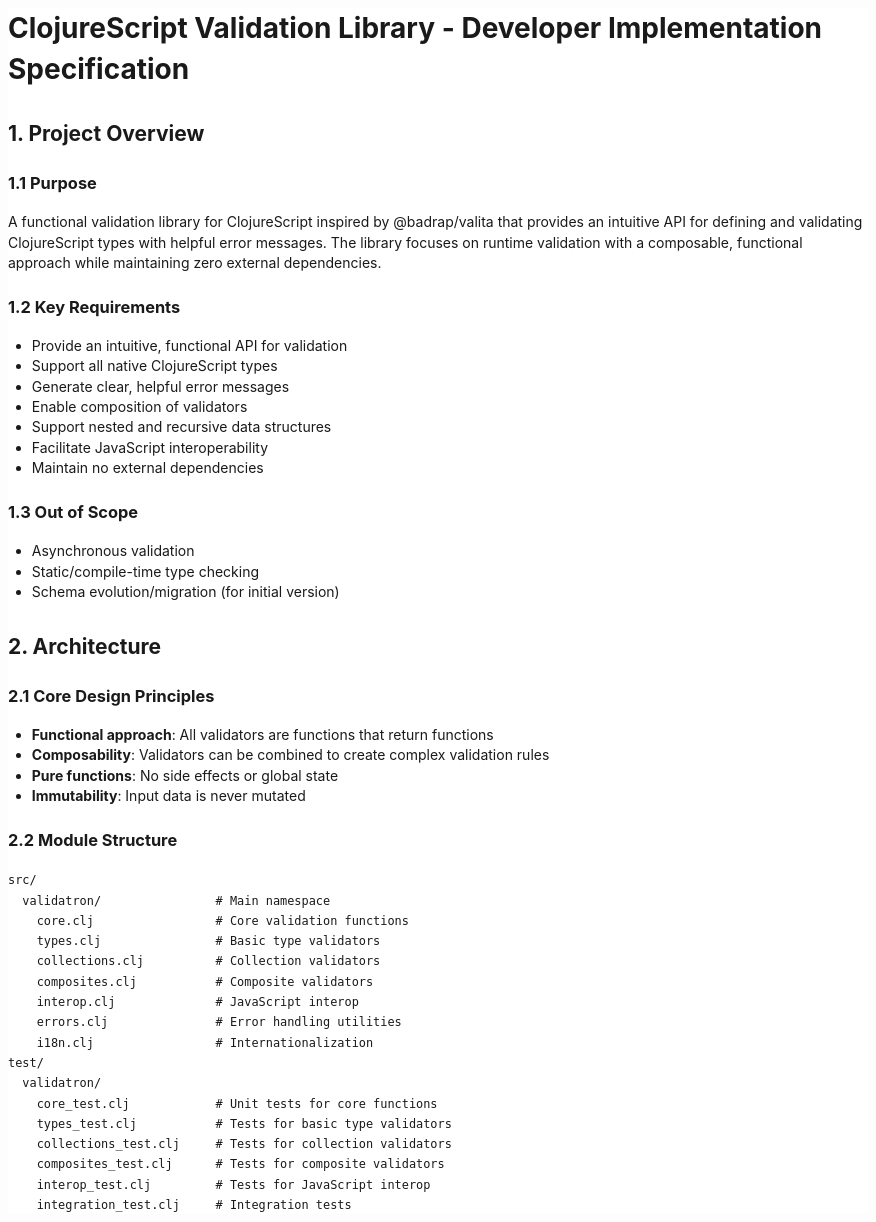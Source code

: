 # ClojureScript Validation Library - Developer Implementation Specification

## 1. Project Overview

### 1.1 Purpose
A functional validation library for ClojureScript inspired by @badrap/valita that provides an intuitive API for defining and validating ClojureScript types with helpful error messages. The library focuses on runtime validation with a composable, functional approach while maintaining zero external dependencies.

### 1.2 Key Requirements
- Provide an intuitive, functional API for validation
- Support all native ClojureScript types
- Generate clear, helpful error messages
- Enable composition of validators
- Support nested and recursive data structures
- Facilitate JavaScript interoperability
- Maintain no external dependencies

### 1.3 Out of Scope
- Asynchronous validation
- Static/compile-time type checking
- Schema evolution/migration (for initial version)

## 2. Architecture

### 2.1 Core Design Principles
- **Functional approach**: All validators are functions that return functions
- **Composability**: Validators can be combined to create complex validation rules
- **Pure functions**: No side effects or global state
- **Immutability**: Input data is never mutated

### 2.2 Module Structure
```
src/
  validatron/                # Main namespace
    core.clj                 # Core validation functions
    types.clj                # Basic type validators
    collections.clj          # Collection validators
    composites.clj           # Composite validators
    interop.clj              # JavaScript interop
    errors.clj               # Error handling utilities
    i18n.clj                 # Internationalization
test/
  validatron/
    core_test.clj            # Unit tests for core functions
    types_test.clj           # Tests for basic type validators
    collections_test.clj     # Tests for collection validators
    composites_test.clj      # Tests for composite validators
    interop_test.clj         # Tests for JavaScript interop
    integration_test.clj     # Integration tests
```
